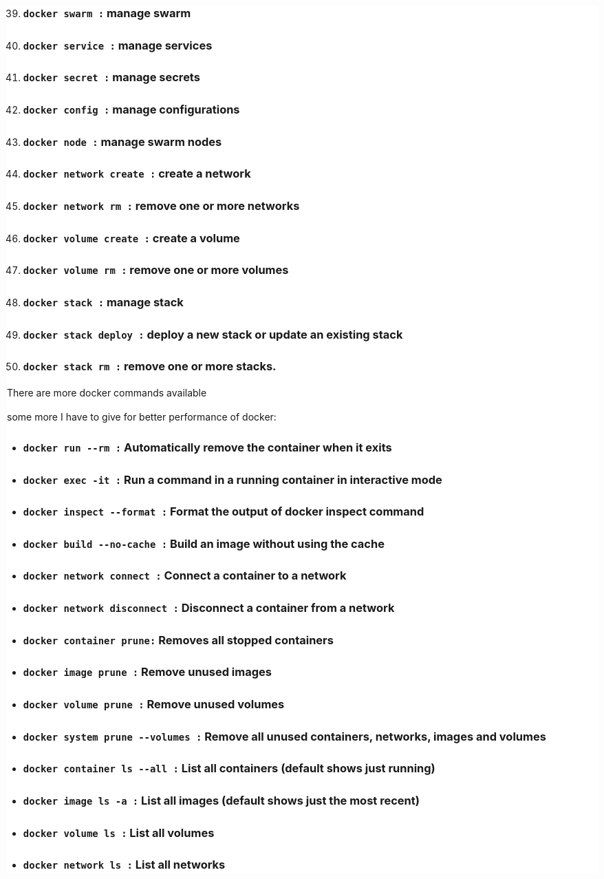 39. ### ```docker swarm :``` manage swarm

40. ### ```docker service :``` manage services

41. ### ```docker secret :``` manage secrets

42. ### ```docker config :``` manage configurations

43. ### ```docker node :``` manage swarm nodes

44. ### ```docker network create :``` create a network

45. ### ```docker network rm :``` remove one or more networks

46. ### ```docker volume create :``` create a volume

47. ### ```docker volume rm :``` remove one or more volumes

48. ### ```docker stack :``` manage stack

49. ### ```docker stack deploy :``` deploy a new stack or update an existing stack

50. ### ```docker stack rm :``` remove one or more stacks.

There are more docker commands available

some more I have to give for better performance of docker:

- ### ```docker run --rm :``` Automatically remove the container when it exits

- ### ```docker exec -it :``` Run a command in a running container in interactive mode

- ### ```docker inspect --format :``` Format the output of docker inspect command

- ### ```docker build --no-cache :``` Build an image without using the cache

- ### ```docker network connect :``` Connect a container to a network

- ### ```docker network disconnect :``` Disconnect a container from a network

- ### ```docker container prune:``` Removes all stopped containers

- ### ```docker image prune :``` Remove unused images

- ### ```docker volume prune :``` Remove unused volumes

- ### ```docker system prune --volumes :``` Remove all unused containers, networks, images and volumes

- ### ```docker container ls --all :``` List all containers (default shows just running)

- ### ```docker image ls -a :``` List all images (default shows just the most recent)

- ### ```docker volume ls :``` List all volumes

- ### ```docker network ls :``` List all networks